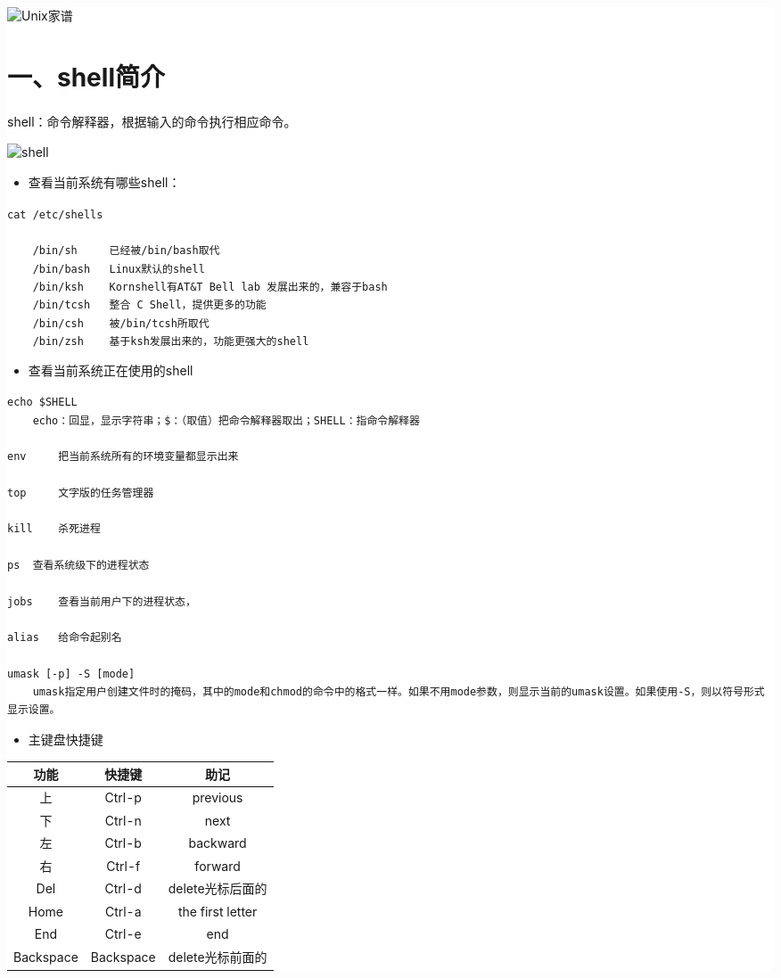 ![Unix家谱](https://oafz-draw-bed.oss-cn-beijing.aliyuncs.com/img/Unix%E5%AE%B6%E8%B0%B1.jpg)
# 一、shell简介

shell：命令解释器，根据输入的命令执行相应命令。

![shell](https://oafz-draw-bed.oss-cn-beijing.aliyuncs.com/img/Unix%E7%B3%BB%E7%BB%9F%E4%BD%93%E7%B3%BB%E7%BB%93%E6%9E%84.png)

* 查看当前系统有哪些shell：

```shell
cat /etc/shells

	/bin/sh		已经被/bin/bash取代
	/bin/bash	Linux默认的shell
	/bin/ksh	Kornshell有AT&T Bell lab 发展出来的，兼容于bash
	/bin/tcsh	整合 C Shell，提供更多的功能
	/bin/csh	被/bin/tcsh所取代
	/bin/zsh	基于ksh发展出来的，功能更强大的shell
```

* 查看当前系统正在使用的shell

```shell
echo $SHELL 
	echo：回显，显示字符串；$：（取值）把命令解释器取出；SHELL：指命令解释器

env 	把当前系统所有的环境变量都显示出来

top 	文字版的任务管理器

kill 	杀死进程

ps	查看系统级下的进程状态

jobs	查看当前用户下的进程状态，

alias	给命令起别名

umask [-p] -S [mode] 
	umask指定用户创建文件时的掩码，其中的mode和chmod的命令中的格式一样。如果不用mode参数，则显示当前的umask设置。如果使用-S，则以符号形式显示设置。
```



* 主键盘快捷键

|   功能    |  快捷键   |       助记       |
| :-------: | :-------: | :--------------: |
|    上     |  Ctrl-p   |     previous     |
|    下     |  Ctrl-n   |       next       |
|    左     |  Ctrl-b   |     backward     |
|    右     |  Ctrl-f   |     forward      |
|    Del    |  Ctrl-d   | delete光标后面的 |
|   Home    |  Ctrl-a   | the first letter |
|    End    |  Ctrl-e   |       end        |
| Backspace | Backspace | delete光标前面的 |
